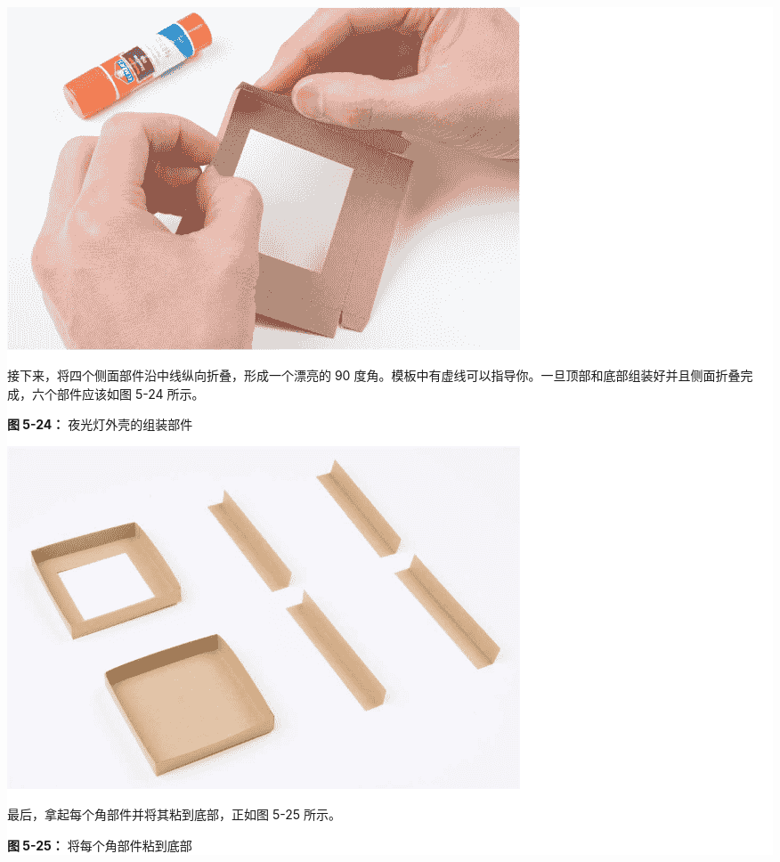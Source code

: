 ![图片](img/fig5_23.jpg)

接下来，将四个侧面部件沿中线纵向折叠，形成一个漂亮的 90 度角。模板中有虚线可以指导你。一旦顶部和底部组装好并且侧面折叠完成，六个部件应该如图 5-24 所示。

**图 5-24：** 夜光灯外壳的组装部件

![图片](img/fig5_24.jpg)

最后，拿起每个角部件并将其粘到底部，正如图 5-25 所示。

**图 5-25：** 将每个角部件粘到底部
